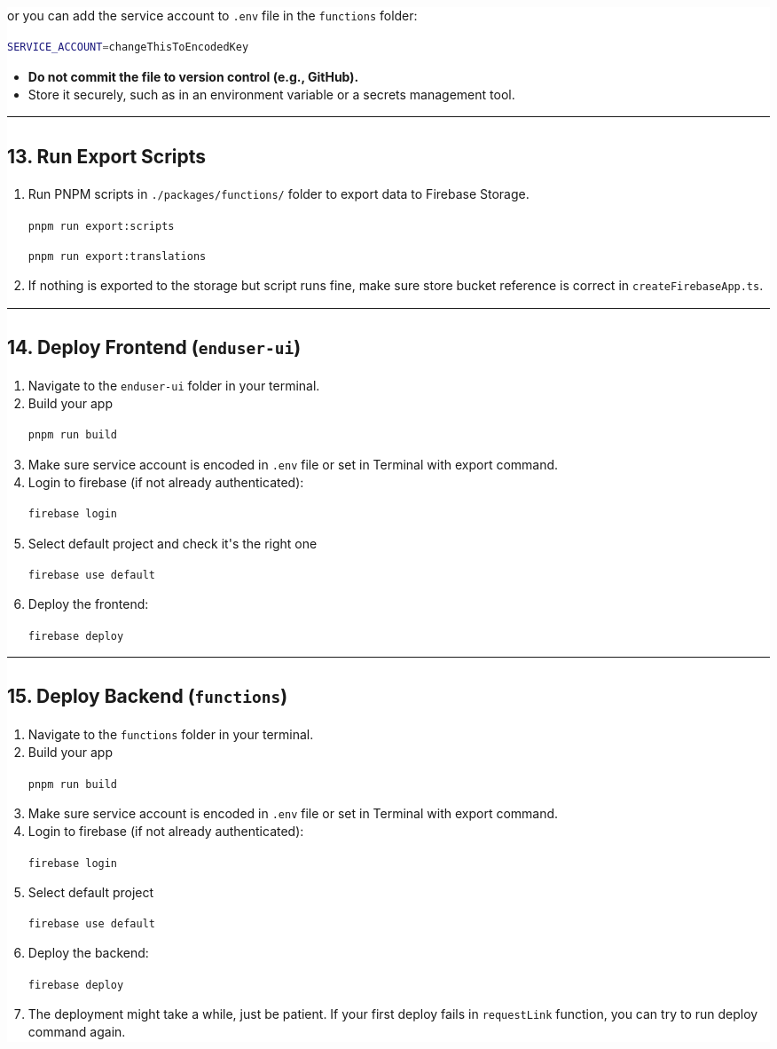    ```bash
   ```
   or you can add the service account to `.env` file in the `functions` folder:
   ```bash
   SERVICE_ACCOUNT=changeThisToEncodedKey
   ```
- **Do not commit the file to version control (e.g., GitHub).**
- Store it securely, such as in an environment variable or a secrets management tool.

---

## 13. Run Export Scripts
1. Run PNPM scripts in `./packages/functions/` folder to export data to Firebase Storage.
   ```bash
   pnpm run export:scripts
   ```
   ```bash
   pnpm run export:translations
   ```
2. If nothing is exported to the storage but script runs fine, make sure store bucket reference is correct in `createFirebaseApp.ts`.

---

## 14. Deploy Frontend (`enduser-ui`)
1. Navigate to the `enduser-ui` folder in your terminal.
2. Build your app
   ```bash
   pnpm run build
   ```
3. Make sure service account is encoded in `.env` file or set in Terminal with export command.
4. Login to firebase (if not already authenticated):
   ```bash
   firebase login
   ```
5. Select default project and check it's the right one
   ```bash
   firebase use default
   ```
6. Deploy the frontend:
   ```bash
   firebase deploy
   ```

---

## 15. Deploy Backend (`functions`)
1. Navigate to the `functions` folder in your terminal.
2. Build your app
   ```bash
   pnpm run build
   ```
3. Make sure service account is encoded in `.env` file or set in Terminal with export command.
4. Login to firebase (if not already authenticated):
   ```bash
   firebase login
   ```
5. Select default project
   ```bash
   firebase use default
   ```
6. Deploy the backend:
   ```bash
   firebase deploy
   ```
7. The deployment might take a while, just be patient. If your first deploy fails in `requestLink` function, you can try to run deploy command again.
